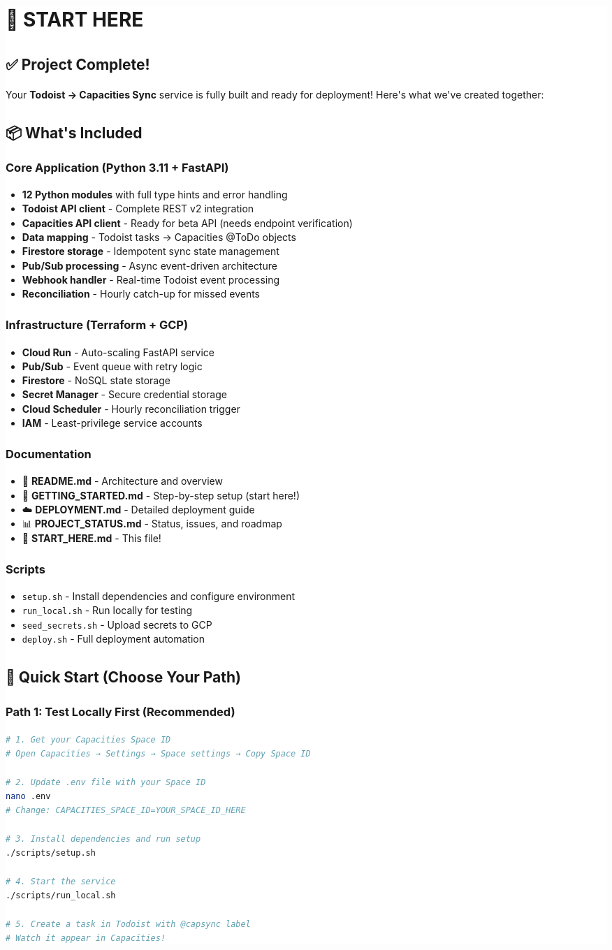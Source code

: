 # 🚀 START HERE

## ✅ Project Complete!

Your **Todoist → Capacities Sync** service is fully built and ready for deployment! Here's what we've created together:

## 📦 What's Included

### Core Application (Python 3.11 + FastAPI)
- **12 Python modules** with full type hints and error handling
- **Todoist API client** - Complete REST v2 integration
- **Capacities API client** - Ready for beta API (needs endpoint verification)
- **Data mapping** - Todoist tasks → Capacities @ToDo objects
- **Firestore storage** - Idempotent sync state management
- **Pub/Sub processing** - Async event-driven architecture
- **Webhook handler** - Real-time Todoist event processing
- **Reconciliation** - Hourly catch-up for missed events

### Infrastructure (Terraform + GCP)
- **Cloud Run** - Auto-scaling FastAPI service
- **Pub/Sub** - Event queue with retry logic
- **Firestore** - NoSQL state storage
- **Secret Manager** - Secure credential storage
- **Cloud Scheduler** - Hourly reconciliation trigger
- **IAM** - Least-privilege service accounts

### Documentation
- 📘 **README.md** - Architecture and overview
- 🚀 **GETTING_STARTED.md** - Step-by-step setup (start here!)
- ☁️ **DEPLOYMENT.md** - Detailed deployment guide
- 📊 **PROJECT_STATUS.md** - Status, issues, and roadmap
- 📝 **START_HERE.md** - This file!

### Scripts
- `setup.sh` - Install dependencies and configure environment
- `run_local.sh` - Run locally for testing
- `seed_secrets.sh` - Upload secrets to GCP
- `deploy.sh` - Full deployment automation

## 🎯 Quick Start (Choose Your Path)

### Path 1: Test Locally First (Recommended)

```bash
# 1. Get your Capacities Space ID
# Open Capacities → Settings → Space settings → Copy Space ID

# 2. Update .env file with your Space ID
nano .env
# Change: CAPACITIES_SPACE_ID=YOUR_SPACE_ID_HERE

# 3. Install dependencies and run setup
./scripts/setup.sh

# 4. Start the service
./scripts/run_local.sh

# 5. Create a task in Todoist with @capsync label
# Watch it appear in Capacities!
```